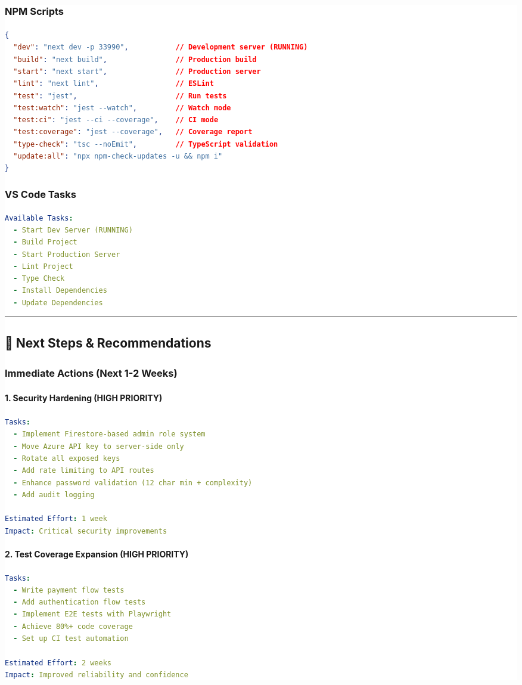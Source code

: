 ### NPM Scripts

```json
{
  "dev": "next dev -p 33990",           // Development server (RUNNING)
  "build": "next build",                // Production build
  "start": "next start",                // Production server
  "lint": "next lint",                  // ESLint
  "test": "jest",                       // Run tests
  "test:watch": "jest --watch",         // Watch mode
  "test:ci": "jest --ci --coverage",    // CI mode
  "test:coverage": "jest --coverage",   // Coverage report
  "type-check": "tsc --noEmit",         // TypeScript validation
  "update:all": "npx npm-check-updates -u && npm i"
}
```

### VS Code Tasks

```yaml
Available Tasks:
  - Start Dev Server (RUNNING)
  - Build Project
  - Start Production Server
  - Lint Project
  - Type Check
  - Install Dependencies
  - Update Dependencies
```

---

## 🎯 Next Steps & Recommendations

### Immediate Actions (Next 1-2 Weeks)

#### 1. Security Hardening (HIGH PRIORITY)
```yaml
Tasks:
  - Implement Firestore-based admin role system
  - Move Azure API key to server-side only
  - Rotate all exposed keys
  - Add rate limiting to API routes
  - Enhance password validation (12 char min + complexity)
  - Add audit logging

Estimated Effort: 1 week
Impact: Critical security improvements
```

#### 2. Test Coverage Expansion (HIGH PRIORITY)
```yaml
Tasks:
  - Write payment flow tests
  - Add authentication flow tests
  - Implement E2E tests with Playwright
  - Achieve 80%+ code coverage
  - Set up CI test automation

Estimated Effort: 2 weeks
Impact: Improved reliability and confidence
```
